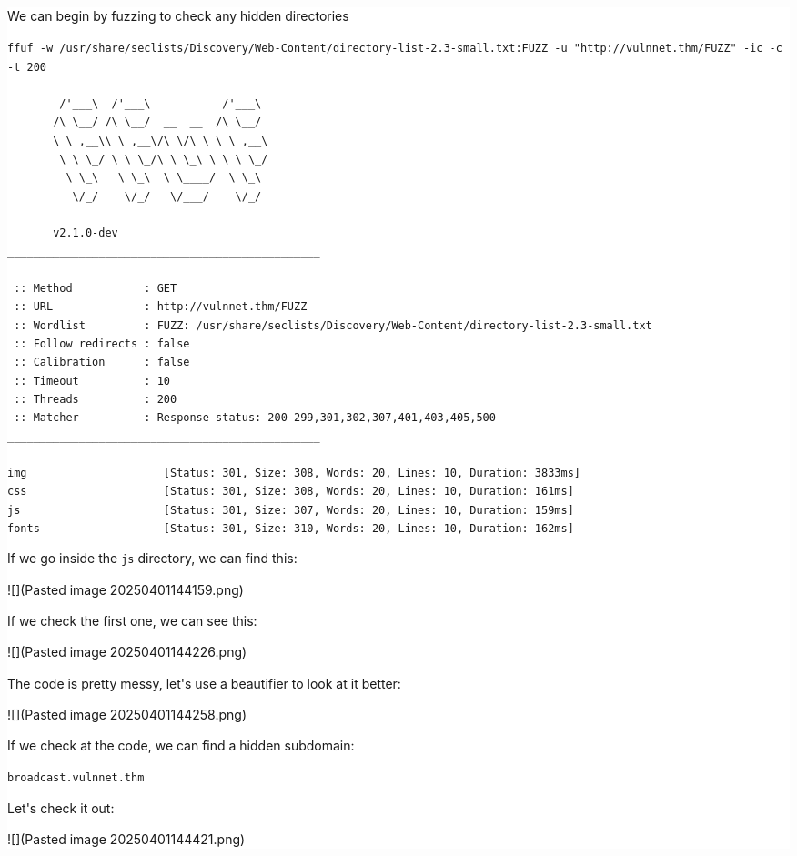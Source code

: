 
We can begin by fuzzing to check any hidden directories


```
ffuf -w /usr/share/seclists/Discovery/Web-Content/directory-list-2.3-small.txt:FUZZ -u "http://vulnnet.thm/FUZZ" -ic -c -t 200

        /'___\  /'___\           /'___\
       /\ \__/ /\ \__/  __  __  /\ \__/
       \ \ ,__\\ \ ,__\/\ \/\ \ \ \ ,__\
        \ \ \_/ \ \ \_/\ \ \_\ \ \ \ \_/
         \ \_\   \ \_\  \ \____/  \ \_\
          \/_/    \/_/   \/___/    \/_/

       v2.1.0-dev
________________________________________________

 :: Method           : GET
 :: URL              : http://vulnnet.thm/FUZZ
 :: Wordlist         : FUZZ: /usr/share/seclists/Discovery/Web-Content/directory-list-2.3-small.txt
 :: Follow redirects : false
 :: Calibration      : false
 :: Timeout          : 10
 :: Threads          : 200
 :: Matcher          : Response status: 200-299,301,302,307,401,403,405,500
________________________________________________

img                     [Status: 301, Size: 308, Words: 20, Lines: 10, Duration: 3833ms]
css                     [Status: 301, Size: 308, Words: 20, Lines: 10, Duration: 161ms]
js                      [Status: 301, Size: 307, Words: 20, Lines: 10, Duration: 159ms]
fonts                   [Status: 301, Size: 310, Words: 20, Lines: 10, Duration: 162ms]
```


If we go inside the `js` directory, we can find this:

![](Pasted image 20250401144159.png)

If we check the first one, we can see this:

![](Pasted image 20250401144226.png)

The code is pretty messy, let's use a beautifier to look at it better:

![](Pasted image 20250401144258.png)

If we check at the code, we can find a hidden subdomain:

```
broadcast.vulnnet.thm
```


Let's check it out:

![](Pasted image 20250401144421.png)
